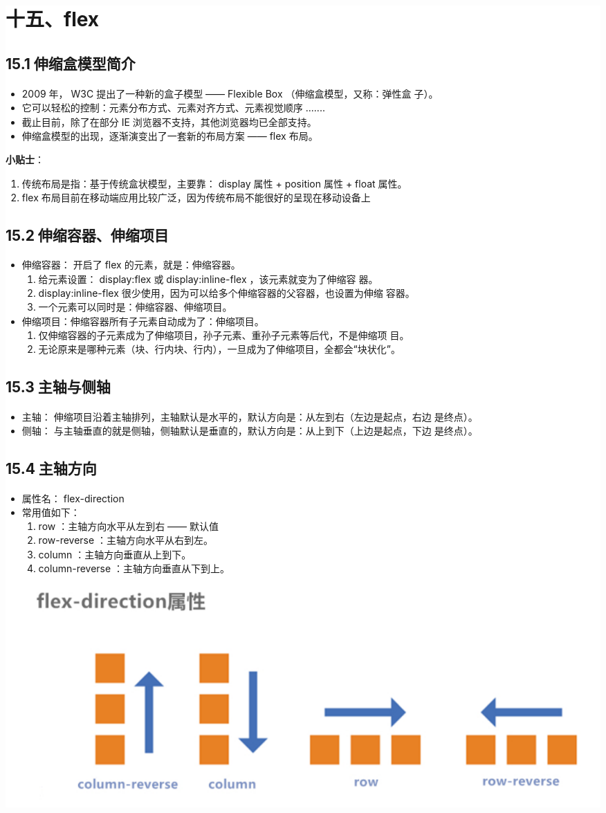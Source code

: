 # 十五、flex
## 15.1 伸缩盒模型简介 
-  2009 年， W3C 提出了一种新的盒子模型 —— Flexible Box （伸缩盒模型，又称：弹性盒 子）。 
- 它可以轻松的控制：元素分布方式、元素对齐方式、元素视觉顺序 ....... 
- 截止目前，除了在部分 IE 浏览器不支持，其他浏览器均已全部支持。 
- 伸缩盒模型的出现，逐渐演变出了一套新的布局方案 —— flex 布局。

**小贴士**：
1. 传统布局是指：基于传统盒状模型，主要靠： display 属性 + position 属性 + float 属性。 
2. flex 布局目前在移动端应用比较广泛，因为传统布局不能很好的呈现在移动设备上
    
## 15.2 伸缩容器、伸缩项目 
- 伸缩容器： 开启了 flex 的元素，就是：伸缩容器。 
    1. 给元素设置： display:flex 或 display:inline-flex ，该元素就变为了伸缩容 器。 
    2. display:inline-flex 很少使用，因为可以给多个伸缩容器的父容器，也设置为伸缩 容器。 
    3. 一个元素可以同时是：伸缩容器、伸缩项目。 
- 伸缩项目：伸缩容器所有子元素自动成为了：伸缩项目。 
    1. 仅伸缩容器的子元素成为了伸缩项目，孙子元素、重孙子元素等后代，不是伸缩项 目。 
    2. 无论原来是哪种元素（块、行内块、行内），一旦成为了伸缩项目，全都会“块状化”。 

## 15.3 主轴与侧轴 
- 主轴： 伸缩项目沿着主轴排列，主轴默认是水平的，默认方向是：从左到右（左边是起点，右边 是终点）。 
- 侧轴： 与主轴垂直的就是侧轴，侧轴默认是垂直的，默认方向是：从上到下（上边是起点，下边 是终点）。

## 15.4 主轴方向 
- 属性名： flex-direction 
- 常用值如下： 
    1. row ：主轴方向水平从左到右 —— 默认值 
    2. row-reverse ：主轴方向水平从右到左。 
    3. column ：主轴方向垂直从上到下。 
    4. column-reverse ：主轴方向垂直从下到上。

![](/style/htmlcss/css3/017.jpg)
